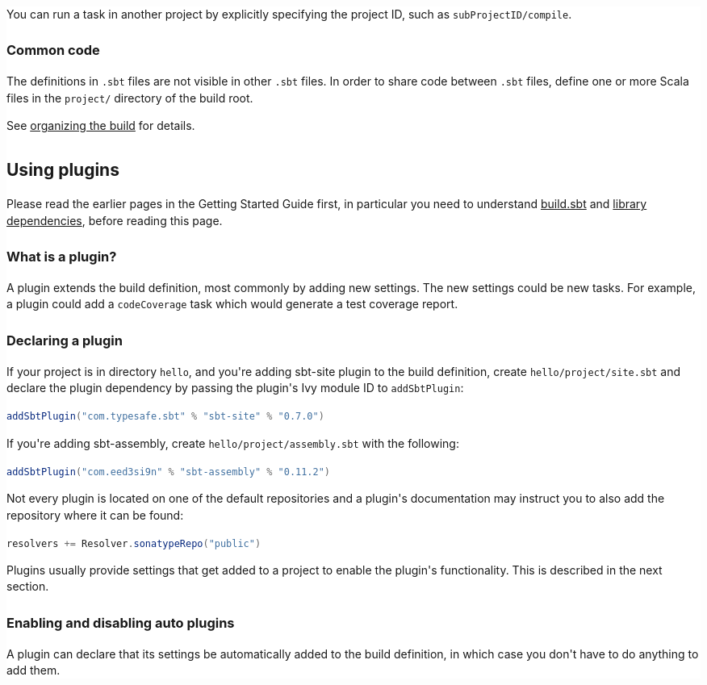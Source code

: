You can run a task in another project by explicitly specifying the
project ID, such as `subProjectID/compile`.

### Common code

The definitions in `.sbt` files are not visible in other `.sbt` files. In
order to share code between `.sbt` files, define one or more Scala files
in the `project/` directory of the build root.

See [organizing the build][Organizing-Build] for details.


  [Basic-Def]: Basic-Def.html
  [Library-Dependencies]: Library-Dependencies.html
  [Multi-Project]: Multi-Project.html
  [global-vs-local-plugins]: ../docs/Best-Practices.html#global-vs-local-plugins
  [Community-Plugins]: ../docs/Community-Plugins.html
  [Plugins]: ../docs/Plugins.html
  [Plugins-Best-Practices]: ../docs/Plugins-Best-Practices.html

Using plugins
-------------

Please read the earlier pages in the Getting Started Guide first, in
particular you need to understand [build.sbt][Basic-Def] and
[library dependencies][Library-Dependencies], before reading this page.

### What is a plugin?

A plugin extends the build definition, most commonly by adding new
settings. The new settings could be new tasks. For example, a plugin
could add a `codeCoverage` task which would generate a test coverage
report.

### Declaring a plugin

If your project is in directory `hello`, and you're adding
sbt-site plugin to the build definition, create `hello/project/site.sbt`
and declare the plugin dependency by passing the plugin's Ivy module ID
to `addSbtPlugin`:

```scala
addSbtPlugin("com.typesafe.sbt" % "sbt-site" % "0.7.0")
```

If you're adding sbt-assembly, create `hello/project/assembly.sbt` with the following:

```scala
addSbtPlugin("com.eed3si9n" % "sbt-assembly" % "0.11.2")
```

Not every plugin is located on one of the default repositories and a
plugin's documentation may instruct you to also add the repository where
it can be found:

```scala
resolvers += Resolver.sonatypeRepo("public")
```

Plugins usually provide settings that get added to a project to enable
the plugin's functionality. This is described in the next section.

### Enabling and disabling auto plugins

A plugin can declare that its settings be automatically added to the build definition,
in which case you don't have to do anything to add them.


  [Getting-Started]: Getting-Started.html
  [Setup]: Setup.html
  [Name-Index]: Name-Index.html
  [Triggered-Execution]: Triggered-Execution.html
  [Java-Sources]: Java-Sources.html
  [Testing]: Testing.html
  [Parallel-Execution]: Parallel-Execution.html
  [Scopes]: Scopes.html
  [More-About-Settings]: More-About-Settings.html
  [Hello]: Hello.html
  [Running]: Running.html
  [MSI]: https://dl.bintray.com/sbt/native-packages/sbt/0.13.12/sbt-0.13.12.msi
  [Setup-Notes]: ../docs/Setup-Notes.html
  [Mac]: Installing-sbt-on-Mac.html
  [Windows]: Installing-sbt-on-Windows.html
  [Linux]: Installing-sbt-on-Linux.html
  [Manual-Installation]: Manual-Installation.html
  [Activator-Installation]: Activator-Installation.html
  [ZIP]: https://dl.bintray.com/sbt/native-packages/sbt/0.13.12/sbt-0.13.12.zip
  [TGZ]: https://dl.bintray.com/sbt/native-packages/sbt/0.13.12/sbt-0.13.12.tgz
  [Manual-Installation]: Manual-Installation.html
  [Activator-Installation]: Activator-Installation.html
  [MSI]: https://dl.bintray.com/sbt/native-packages/sbt/0.13.12/sbt-0.13.12.msi
  [ZIP]: https://dl.bintray.com/sbt/native-packages/sbt/0.13.12/sbt-0.13.12.zip
  [TGZ]: https://dl.bintray.com/sbt/native-packages/sbt/0.13.12/sbt-0.13.12.tgz
  [Activator-Installation]: Activator-Installation.html
  [ZIP]: https://dl.bintray.com/sbt/native-packages/sbt/0.13.12/sbt-0.13.12.zip
  [TGZ]: https://dl.bintray.com/sbt/native-packages/sbt/0.13.12/sbt-0.13.12.tgz
  [RPM]: https://dl.bintray.com/sbt/rpm/sbt-0.13.12.rpm
  [DEB]: https://dl.bintray.com/sbt/debian/sbt-0.13.12.deb
  [Manual-Installation]: Manual-Installation.html
  [Activator-Installation]: Activator-Installation.html
  [website127]: https://github.com/sbt/website/issues/127
  [sbt-launch.jar]: https://repo.typesafe.com/typesafe/ivy-releases/org.scala-sbt/sbt-launch/0.13.12/sbt-launch.jar
  [Manual-Installation]: Manual-Installation.html
  [Setup]: Setup.html
  [Hello]: Hello.html
  [Setup]: Setup.html
  [Organizing-Build]: Organizing-Build.html
  [Hello]: Hello.html
  [Setup]: Setup.html
  [Triggered-Execution]: ../docs/Triggered-Execution.html
  [Command-Line-Reference]: ../docs/Command-Line-Reference.html
  [More-About-Settings]: More-About-Settings.html
  [Bare-Def]: Bare-Def.html
  [Full-Def]: Full-Def.html
  [Running]: Running.html
  [Input-Tasks]: ../docs/Input-Tasks.html
  [More-About-Settings]: More-About-Settings.html
  [Inspecting-Settings]: ../docs/Inspecting-Settings.html
  [Scopes]: Scopes.html
  [Scopes]: Scopes.html
  [More-About-Settings]: More-About-Settings.html
  [external-maven-ivy]: ../docs/Library-Management.html#external-maven-ivy
  [Cross-Build]: ../docs/Cross-Build.html
  [Resolvers]: ../docs/Resolvers.html
  [Library-Management]: ../docs/Library-Management.html
  [Scopes]: Scopes.html
  [Directories]: Directories.html
  [Organizing-Build]: Organizing-Build.html
  [More-About-Settings]: More-About-Settings.html
  [Using-Plugins]: Using-Plugins.html
  [Organizing-Build]: Organizing-Build.html
  [Input-Tasks]: ../docs/Input-Tasks.html
  [Tasks]: ../docs/Tasks.html
  [More-About-Settings]: More-About-Settings.html
  [Using-Plugins]: Using-Plugins.html
  [Scopes]: Scopes.html
  [Using-Plugins]: Using-Plugins.html
  [getting-help]: ../docs/faq.html#getting-help
  [More-About-Settings]: More-About-Settings.html
  [Full-Def]: Full-Def.html
  [More-About-Settings]: More-About-Settings.html
  [Using-Plugins]: Using-Plugins.html
  [Bintray-For-Plugins]: Bintray-For-Plugins.html